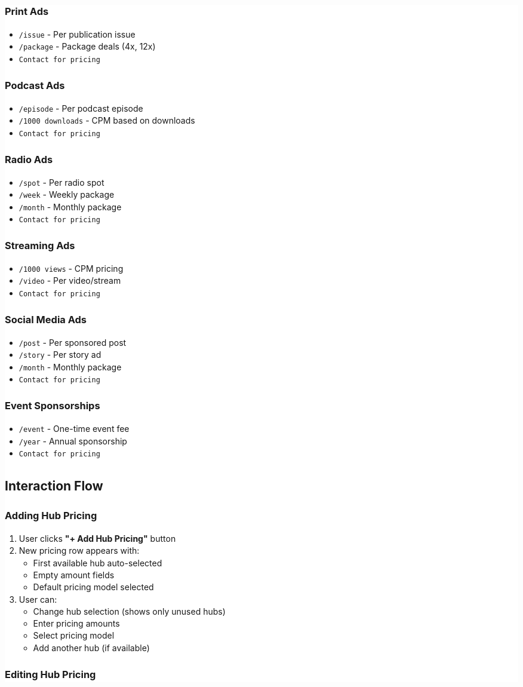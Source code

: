 ### Print Ads
- `/issue` - Per publication issue
- `/package` - Package deals (4x, 12x)
- `Contact for pricing`

### Podcast Ads
- `/episode` - Per podcast episode
- `/1000 downloads` - CPM based on downloads
- `Contact for pricing`

### Radio Ads
- `/spot` - Per radio spot
- `/week` - Weekly package
- `/month` - Monthly package
- `Contact for pricing`

### Streaming Ads
- `/1000 views` - CPM pricing
- `/video` - Per video/stream
- `Contact for pricing`

### Social Media Ads
- `/post` - Per sponsored post
- `/story` - Per story ad
- `/month` - Monthly package
- `Contact for pricing`

### Event Sponsorships
- `/event` - One-time event fee
- `/year` - Annual sponsorship
- `Contact for pricing`

## Interaction Flow

### Adding Hub Pricing

1. User clicks **"+ Add Hub Pricing"** button
2. New pricing row appears with:
   - First available hub auto-selected
   - Empty amount fields
   - Default pricing model selected
3. User can:
   - Change hub selection (shows only unused hubs)
   - Enter pricing amounts
   - Select pricing model
   - Add another hub (if available)

### Editing Hub Pricing
